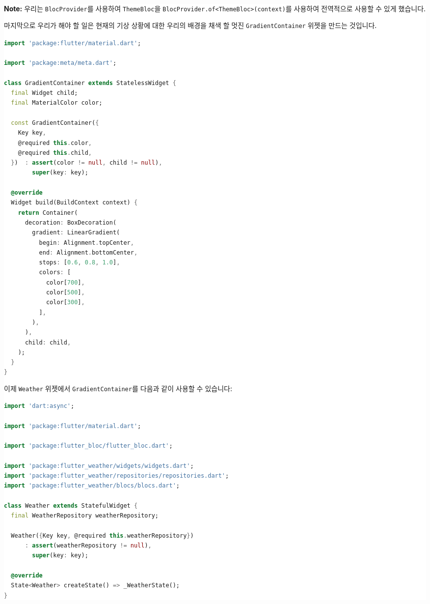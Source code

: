 **Note:** 우리는 `BlocProvider`를 사용하여 `ThemeBloc`을 `BlocProvider.of<ThemeBloc>(context)`를 사용하여 전역적으로 사용할 수 있게 했습니다.

마지막으로 우리가 해야 할 일은 현재의 기상 상황에 대한 우리의 배경을 채색 할 멋진 `GradientContainer` 위젯을 만드는 것입니다.

```dart
import 'package:flutter/material.dart';

import 'package:meta/meta.dart';

class GradientContainer extends StatelessWidget {
  final Widget child;
  final MaterialColor color;

  const GradientContainer({
    Key key,
    @required this.color,
    @required this.child,
  })  : assert(color != null, child != null),
        super(key: key);

  @override
  Widget build(BuildContext context) {
    return Container(
      decoration: BoxDecoration(
        gradient: LinearGradient(
          begin: Alignment.topCenter,
          end: Alignment.bottomCenter,
          stops: [0.6, 0.8, 1.0],
          colors: [
            color[700],
            color[500],
            color[300],
          ],
        ),
      ),
      child: child,
    );
  }
}
```

이제 `Weather` 위젯에서 `GradientContainer`를 다음과 같이 사용할 수 있습니다:

```dart
import 'dart:async';

import 'package:flutter/material.dart';

import 'package:flutter_bloc/flutter_bloc.dart';

import 'package:flutter_weather/widgets/widgets.dart';
import 'package:flutter_weather/repositories/repositories.dart';
import 'package:flutter_weather/blocs/blocs.dart';

class Weather extends StatefulWidget {
  final WeatherRepository weatherRepository;

  Weather({Key key, @required this.weatherRepository})
      : assert(weatherRepository != null),
        super(key: key);

  @override
  State<Weather> createState() => _WeatherState();
}

```
